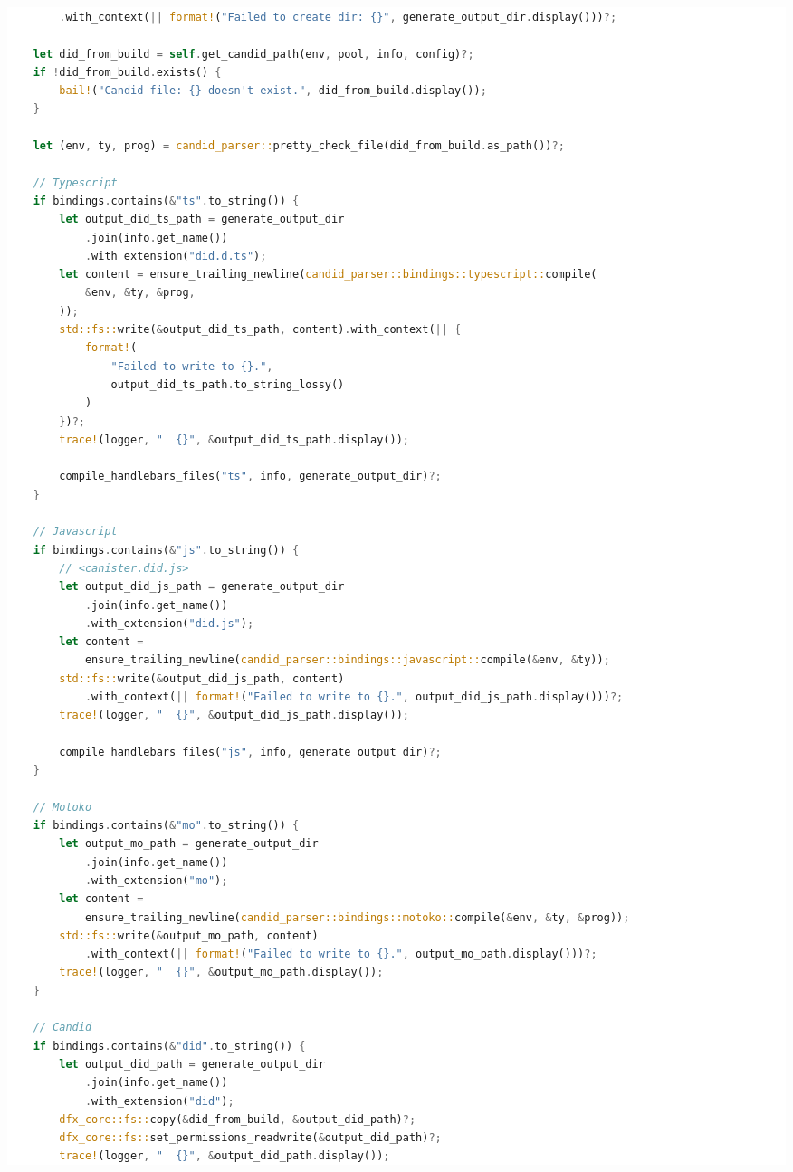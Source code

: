 ```rust
        .with_context(|| format!("Failed to create dir: {}", generate_output_dir.display()))?;

    let did_from_build = self.get_candid_path(env, pool, info, config)?;
    if !did_from_build.exists() {
        bail!("Candid file: {} doesn't exist.", did_from_build.display());
    }

    let (env, ty, prog) = candid_parser::pretty_check_file(did_from_build.as_path())?;

    // Typescript
    if bindings.contains(&"ts".to_string()) {
        let output_did_ts_path = generate_output_dir
            .join(info.get_name())
            .with_extension("did.d.ts");
        let content = ensure_trailing_newline(candid_parser::bindings::typescript::compile(
            &env, &ty, &prog,
        ));
        std::fs::write(&output_did_ts_path, content).with_context(|| {
            format!(
                "Failed to write to {}.",
                output_did_ts_path.to_string_lossy()
            )
        })?;
        trace!(logger, "  {}", &output_did_ts_path.display());

        compile_handlebars_files("ts", info, generate_output_dir)?;
    }

    // Javascript
    if bindings.contains(&"js".to_string()) {
        // <canister.did.js>
        let output_did_js_path = generate_output_dir
            .join(info.get_name())
            .with_extension("did.js");
        let content =
            ensure_trailing_newline(candid_parser::bindings::javascript::compile(&env, &ty));
        std::fs::write(&output_did_js_path, content)
            .with_context(|| format!("Failed to write to {}.", output_did_js_path.display()))?;
        trace!(logger, "  {}", &output_did_js_path.display());

        compile_handlebars_files("js", info, generate_output_dir)?;
    }

    // Motoko
    if bindings.contains(&"mo".to_string()) {
        let output_mo_path = generate_output_dir
            .join(info.get_name())
            .with_extension("mo");
        let content =
            ensure_trailing_newline(candid_parser::bindings::motoko::compile(&env, &ty, &prog));
        std::fs::write(&output_mo_path, content)
            .with_context(|| format!("Failed to write to {}.", output_mo_path.display()))?;
        trace!(logger, "  {}", &output_mo_path.display());
    }

    // Candid
    if bindings.contains(&"did".to_string()) {
        let output_did_path = generate_output_dir
            .join(info.get_name())
            .with_extension("did");
        dfx_core::fs::copy(&did_from_build, &output_did_path)?;
        dfx_core::fs::set_permissions_readwrite(&output_did_path)?;
        trace!(logger, "  {}", &output_did_path.display());
```